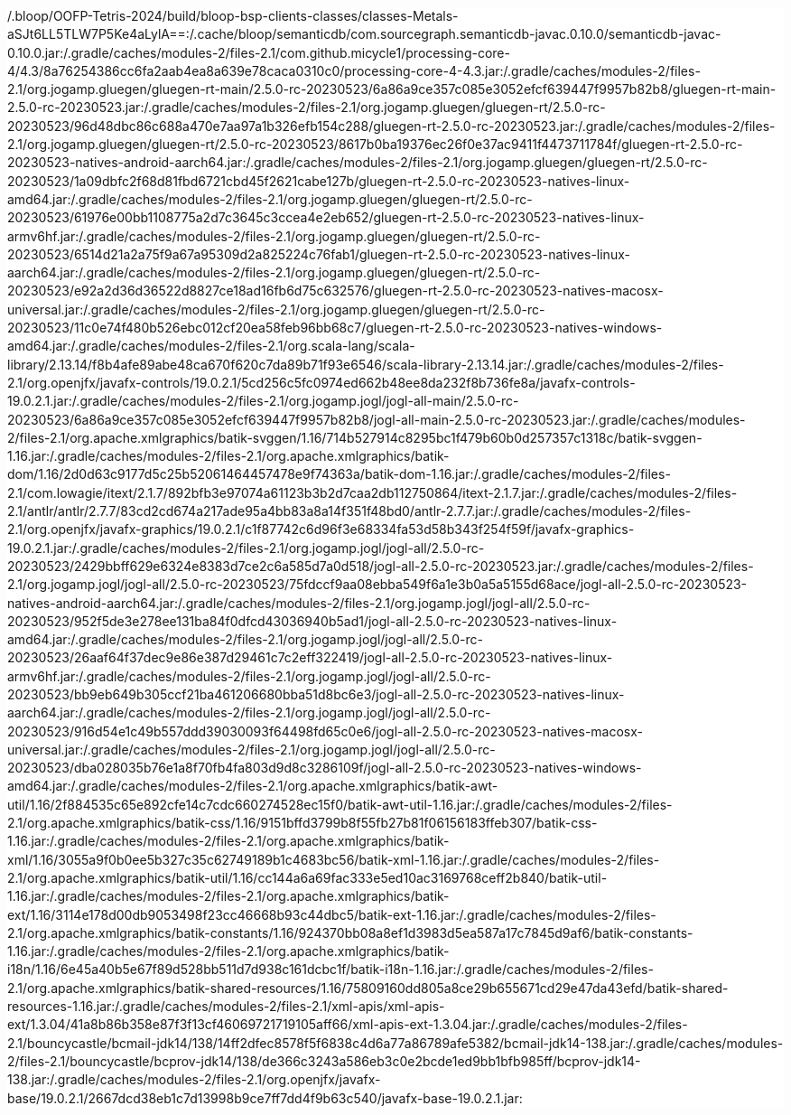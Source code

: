 <WORKSPACE>/.bloop/OOFP-Tetris-2024/build/bloop-bsp-clients-classes/classes-Metals-aSJt6LL5TLW7P5Ke4aLylA==:<HOME>/.cache/bloop/semanticdb/com.sourcegraph.semanticdb-javac.0.10.0/semanticdb-javac-0.10.0.jar:<HOME>/.gradle/caches/modules-2/files-2.1/com.github.micycle1/processing-core-4/4.3/8a76254386cc6fa2aab4ea8a639e78caca0310c0/processing-core-4-4.3.jar:<HOME>/.gradle/caches/modules-2/files-2.1/org.jogamp.gluegen/gluegen-rt-main/2.5.0-rc-20230523/6a86a9ce357c085e3052efcf639447f9957b82b8/gluegen-rt-main-2.5.0-rc-20230523.jar:<HOME>/.gradle/caches/modules-2/files-2.1/org.jogamp.gluegen/gluegen-rt/2.5.0-rc-20230523/96d48dbc86c688a470e7aa97a1b326efb154c288/gluegen-rt-2.5.0-rc-20230523.jar:<HOME>/.gradle/caches/modules-2/files-2.1/org.jogamp.gluegen/gluegen-rt/2.5.0-rc-20230523/8617b0ba19376ec26f0e37ac9411f4473711784f/gluegen-rt-2.5.0-rc-20230523-natives-android-aarch64.jar:<HOME>/.gradle/caches/modules-2/files-2.1/org.jogamp.gluegen/gluegen-rt/2.5.0-rc-20230523/1a09dbfc2f68d81fbd6721cbd45f2621cabe127b/gluegen-rt-2.5.0-rc-20230523-natives-linux-amd64.jar:<HOME>/.gradle/caches/modules-2/files-2.1/org.jogamp.gluegen/gluegen-rt/2.5.0-rc-20230523/61976e00bb1108775a2d7c3645c3ccea4e2eb652/gluegen-rt-2.5.0-rc-20230523-natives-linux-armv6hf.jar:<HOME>/.gradle/caches/modules-2/files-2.1/org.jogamp.gluegen/gluegen-rt/2.5.0-rc-20230523/6514d21a2a75f9a67a95309d2a825224c76fab1/gluegen-rt-2.5.0-rc-20230523-natives-linux-aarch64.jar:<HOME>/.gradle/caches/modules-2/files-2.1/org.jogamp.gluegen/gluegen-rt/2.5.0-rc-20230523/e92a2d36d36522d8827ce18ad16fb6d75c632576/gluegen-rt-2.5.0-rc-20230523-natives-macosx-universal.jar:<HOME>/.gradle/caches/modules-2/files-2.1/org.jogamp.gluegen/gluegen-rt/2.5.0-rc-20230523/11c0e74f480b526ebc012cf20ea58feb96bb68c7/gluegen-rt-2.5.0-rc-20230523-natives-windows-amd64.jar:<HOME>/.gradle/caches/modules-2/files-2.1/org.scala-lang/scala-library/2.13.14/f8b4afe89abe48ca670f620c7da89b71f93e6546/scala-library-2.13.14.jar:<HOME>/.gradle/caches/modules-2/files-2.1/org.openjfx/javafx-controls/19.0.2.1/5cd256c5fc0974ed662b48ee8da232f8b736fe8a/javafx-controls-19.0.2.1.jar:<HOME>/.gradle/caches/modules-2/files-2.1/org.jogamp.jogl/jogl-all-main/2.5.0-rc-20230523/6a86a9ce357c085e3052efcf639447f9957b82b8/jogl-all-main-2.5.0-rc-20230523.jar:<HOME>/.gradle/caches/modules-2/files-2.1/org.apache.xmlgraphics/batik-svggen/1.16/714b527914c8295bc1f479b60b0d257357c1318c/batik-svggen-1.16.jar:<HOME>/.gradle/caches/modules-2/files-2.1/org.apache.xmlgraphics/batik-dom/1.16/2d0d63c9177d5c25b52061464457478e9f74363a/batik-dom-1.16.jar:<HOME>/.gradle/caches/modules-2/files-2.1/com.lowagie/itext/2.1.7/892bfb3e97074a61123b3b2d7caa2db112750864/itext-2.1.7.jar:<HOME>/.gradle/caches/modules-2/files-2.1/antlr/antlr/2.7.7/83cd2cd674a217ade95a4bb83a8a14f351f48bd0/antlr-2.7.7.jar:<HOME>/.gradle/caches/modules-2/files-2.1/org.openjfx/javafx-graphics/19.0.2.1/c1f87742c6d96f3e68334fa53d58b343f254f59f/javafx-graphics-19.0.2.1.jar:<HOME>/.gradle/caches/modules-2/files-2.1/org.jogamp.jogl/jogl-all/2.5.0-rc-20230523/2429bbff629e6324e8383d7ce2c6a585d7a0d518/jogl-all-2.5.0-rc-20230523.jar:<HOME>/.gradle/caches/modules-2/files-2.1/org.jogamp.jogl/jogl-all/2.5.0-rc-20230523/75fdccf9aa08ebba549f6a1e3b0a5a5155d68ace/jogl-all-2.5.0-rc-20230523-natives-android-aarch64.jar:<HOME>/.gradle/caches/modules-2/files-2.1/org.jogamp.jogl/jogl-all/2.5.0-rc-20230523/952f5de3e278ee131ba84f0dfcd43036940b5ad1/jogl-all-2.5.0-rc-20230523-natives-linux-amd64.jar:<HOME>/.gradle/caches/modules-2/files-2.1/org.jogamp.jogl/jogl-all/2.5.0-rc-20230523/26aaf64f37dec9e86e387d29461c7c2eff322419/jogl-all-2.5.0-rc-20230523-natives-linux-armv6hf.jar:<HOME>/.gradle/caches/modules-2/files-2.1/org.jogamp.jogl/jogl-all/2.5.0-rc-20230523/bb9eb649b305ccf21ba461206680bba51d8bc6e3/jogl-all-2.5.0-rc-20230523-natives-linux-aarch64.jar:<HOME>/.gradle/caches/modules-2/files-2.1/org.jogamp.jogl/jogl-all/2.5.0-rc-20230523/916d54e1c49b557ddd39030093f64498fd65c0e6/jogl-all-2.5.0-rc-20230523-natives-macosx-universal.jar:<HOME>/.gradle/caches/modules-2/files-2.1/org.jogamp.jogl/jogl-all/2.5.0-rc-20230523/dba028035b76e1a8f70fb4fa803d9d8c3286109f/jogl-all-2.5.0-rc-20230523-natives-windows-amd64.jar:<HOME>/.gradle/caches/modules-2/files-2.1/org.apache.xmlgraphics/batik-awt-util/1.16/2f884535c65e892cfe14c7cdc660274528ec15f0/batik-awt-util-1.16.jar:<HOME>/.gradle/caches/modules-2/files-2.1/org.apache.xmlgraphics/batik-css/1.16/9151bffd3799b8f55fb27b81f06156183ffeb307/batik-css-1.16.jar:<HOME>/.gradle/caches/modules-2/files-2.1/org.apache.xmlgraphics/batik-xml/1.16/3055a9f0b0ee5b327c35c62749189b1c4683bc56/batik-xml-1.16.jar:<HOME>/.gradle/caches/modules-2/files-2.1/org.apache.xmlgraphics/batik-util/1.16/cc144a6a69fac333e5ed10ac3169768ceff2b840/batik-util-1.16.jar:<HOME>/.gradle/caches/modules-2/files-2.1/org.apache.xmlgraphics/batik-ext/1.16/3114e178d00db9053498f23cc46668b93c44dbc5/batik-ext-1.16.jar:<HOME>/.gradle/caches/modules-2/files-2.1/org.apache.xmlgraphics/batik-constants/1.16/924370bb08a8ef1d3983d5ea587a17c7845d9af6/batik-constants-1.16.jar:<HOME>/.gradle/caches/modules-2/files-2.1/org.apache.xmlgraphics/batik-i18n/1.16/6e45a40b5e67f89d528bb511d7d938c161dcbc1f/batik-i18n-1.16.jar:<HOME>/.gradle/caches/modules-2/files-2.1/org.apache.xmlgraphics/batik-shared-resources/1.16/75809160dd805a8ce29b655671cd29e47da43efd/batik-shared-resources-1.16.jar:<HOME>/.gradle/caches/modules-2/files-2.1/xml-apis/xml-apis-ext/1.3.04/41a8b86b358e87f3f13cf46069721719105aff66/xml-apis-ext-1.3.04.jar:<HOME>/.gradle/caches/modules-2/files-2.1/bouncycastle/bcmail-jdk14/138/14ff2dfec8578f5f6838c4d6a77a86789afe5382/bcmail-jdk14-138.jar:<HOME>/.gradle/caches/modules-2/files-2.1/bouncycastle/bcprov-jdk14/138/de366c3243a586eb3c0e2bcde1ed9bb1bfb985ff/bcprov-jdk14-138.jar:<HOME>/.gradle/caches/modules-2/files-2.1/org.openjfx/javafx-base/19.0.2.1/2667dcd38eb1c7d13998b9ce7ff7dd4f9b63c540/javafx-base-19.0.2.1.jar: